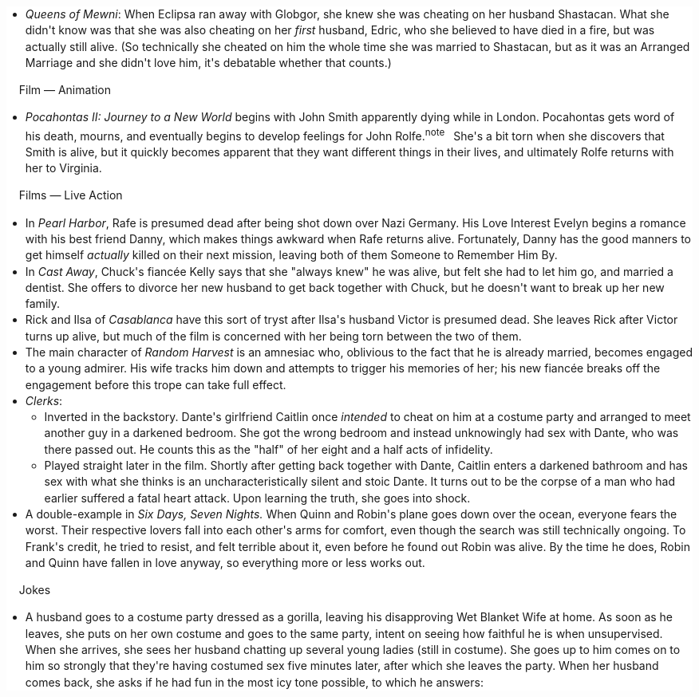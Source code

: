 -   _Queens of Mewni_: When Eclipsa ran away with Globgor, she knew she was cheating on her husband Shastacan. What she didn't know was that she was also cheating on her _first_ husband, Edric, who she believed to have died in a fire, but was actually still alive. (So technically she cheated on him the whole time she was married to Shastacan, but as it was an Arranged Marriage and she didn't love him, it's debatable whether that counts.)

    Film — Animation 

-   _Pocahontas II: Journey to a New World_ begins with John Smith apparently dying while in London. Pocahontas gets word of his death, mourns, and eventually begins to develop feelings for John Rolfe.<sup>note&nbsp;</sup>  She's a bit torn when she discovers that Smith is alive, but it quickly becomes apparent that they want different things in their lives, and ultimately Rolfe returns with her to Virginia.

    Films — Live Action 

-   In _Pearl Harbor_, Rafe is presumed dead after being shot down over Nazi Germany. His Love Interest Evelyn begins a romance with his best friend Danny, which makes things awkward when Rafe returns alive. Fortunately, Danny has the good manners to get himself _actually_ killed on their next mission, leaving both of them Someone to Remember Him By.
-   In _Cast Away_, Chuck's fiancée Kelly says that she "always knew" he was alive, but felt she had to let him go, and married a dentist. She offers to divorce her new husband to get back together with Chuck, but he doesn't want to break up her new family.
-   Rick and Ilsa of _Casablanca_ have this sort of tryst after Ilsa's husband Victor is presumed dead. She leaves Rick after Victor turns up alive, but much of the film is concerned with her being torn between the two of them.
-   The main character of _Random Harvest_ is an amnesiac who, oblivious to the fact that he is already married, becomes engaged to a young admirer. His wife tracks him down and attempts to trigger his memories of her; his new fiancée breaks off the engagement before this trope can take full effect.
-   _Clerks_:
    -   Inverted in the backstory. Dante's girlfriend Caitlin once _intended_ to cheat on him at a costume party and arranged to meet another guy in a darkened bedroom. She got the wrong bedroom and instead unknowingly had sex with Dante, who was there passed out. He counts this as the "half" of her eight and a half acts of infidelity.
    -   Played straight later in the film. Shortly after getting back together with Dante, Caitlin enters a darkened bathroom and has sex with what she thinks is an uncharacteristically silent and stoic Dante. It turns out to be the corpse of a man who had earlier suffered a fatal heart attack. Upon learning the truth, she goes into shock.
-   A double-example in _Six Days, Seven Nights._ When Quinn and Robin's plane goes down over the ocean, everyone fears the worst. Their respective lovers fall into each other's arms for comfort, even though the search was still technically ongoing. To Frank's credit, he tried to resist, and felt terrible about it, even before he found out Robin was alive. By the time he does, Robin and Quinn have fallen in love anyway, so everything more or less works out.

    Jokes 

-   A husband goes to a costume party dressed as a gorilla, leaving his disapproving Wet Blanket Wife at home. As soon as he leaves, she puts on her own costume and goes to the same party, intent on seeing how faithful he is when unsupervised. When she arrives, she sees her husband chatting up several young ladies (still in costume). She goes up to him comes on to him so strongly that they're having costumed sex five minutes later, after which she leaves the party. When her husband comes back, she asks if he had fun in the most icy tone possible, to which he answers:
    